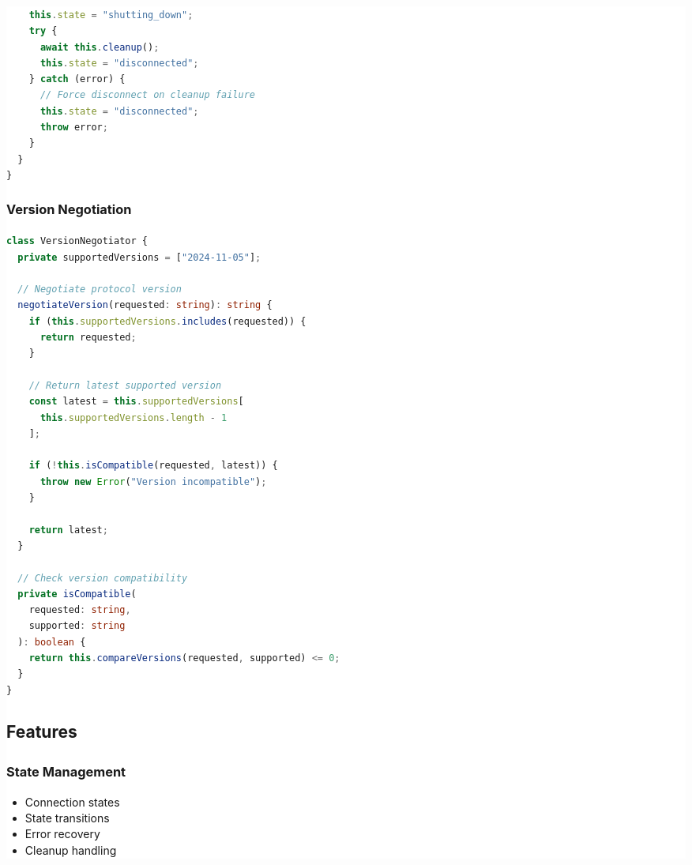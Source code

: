 ```typescript
    this.state = "shutting_down";
    try {
      await this.cleanup();
      this.state = "disconnected";
    } catch (error) {
      // Force disconnect on cleanup failure
      this.state = "disconnected";
      throw error;
    }
  }
}
```

### Version Negotiation
```typescript
class VersionNegotiator {
  private supportedVersions = ["2024-11-05"];

  // Negotiate protocol version
  negotiateVersion(requested: string): string {
    if (this.supportedVersions.includes(requested)) {
      return requested;
    }
    
    // Return latest supported version
    const latest = this.supportedVersions[
      this.supportedVersions.length - 1
    ];
    
    if (!this.isCompatible(requested, latest)) {
      throw new Error("Version incompatible");
    }
    
    return latest;
  }

  // Check version compatibility
  private isCompatible(
    requested: string,
    supported: string
  ): boolean {
    return this.compareVersions(requested, supported) <= 0;
  }
}
```

## Features

### State Management
- Connection states
- State transitions
- Error recovery
- Cleanup handling

